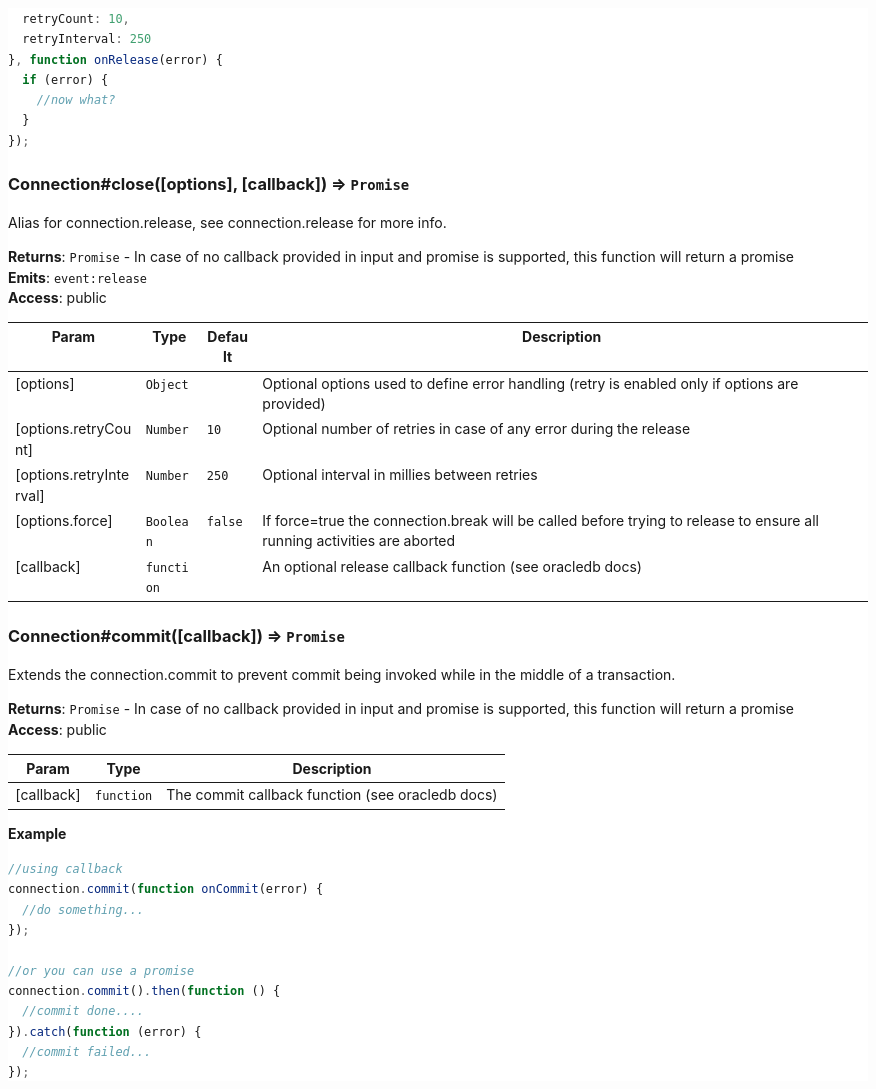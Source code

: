 ```js
  retryCount: 10,
  retryInterval: 250
}, function onRelease(error) {
  if (error) {
    //now what?
  }
});
```
<a name="Connection+close"></a>

### Connection#close([options], [callback]) ⇒ <code>Promise</code>
Alias for connection.release, see connection.release for more info.

**Returns**: <code>Promise</code> - In case of no callback provided in input and promise is supported, this function will return a promise  
**Emits**: <code>event:release</code>  
**Access**: public  

| Param | Type | Default | Description |
| --- | --- | --- | --- |
| [options] | <code>Object</code> |  | Optional options used to define error handling (retry is enabled only if options are provided) |
| [options.retryCount] | <code>Number</code> | <code>10</code> | Optional number of retries in case of any error during the release |
| [options.retryInterval] | <code>Number</code> | <code>250</code> | Optional interval in millies between retries |
| [options.force] | <code>Boolean</code> | <code>false</code> | If force=true the connection.break will be called before trying to release to ensure all running activities are aborted |
| [callback] | <code>function</code> |  | An optional release callback function (see oracledb docs) |

<a name="Connection+commit"></a>

### Connection#commit([callback]) ⇒ <code>Promise</code>
Extends the connection.commit to prevent commit being invoked while in the middle of a transaction.

**Returns**: <code>Promise</code> - In case of no callback provided in input and promise is supported, this function will return a promise  
**Access**: public  

| Param | Type | Description |
| --- | --- | --- |
| [callback] | <code>function</code> | The commit callback function (see oracledb docs) |

**Example**  
```js
//using callback
connection.commit(function onCommit(error) {
  //do something...
});

//or you can use a promise
connection.commit().then(function () {
  //commit done....
}).catch(function (error) {
  //commit failed...
});
```
<a name="Connection+rollback"></a>
